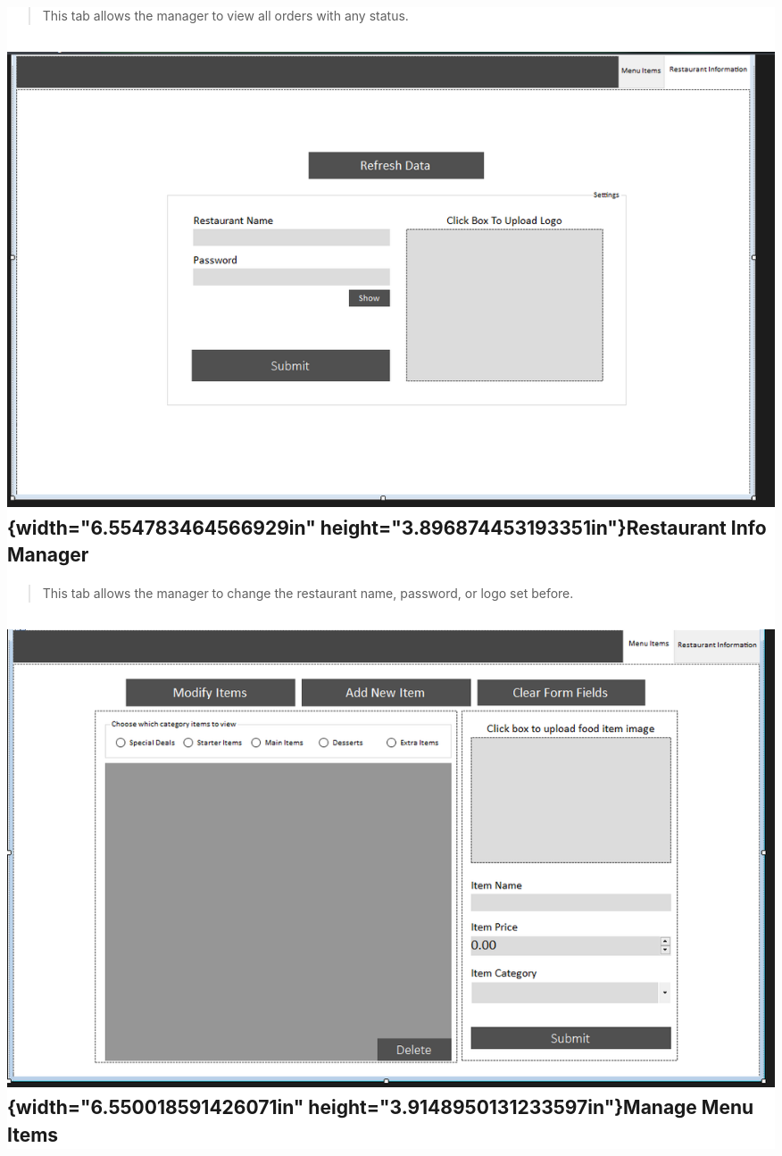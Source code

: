 > This tab allows the manager to view all orders with any status.

## ![](vertopal_028555db347b44f2bf226a6a7176665b/media/image9.png){width="6.554783464566929in" height="3.896874453193351in"}Restaurant Info Manager

> This tab allows the manager to change the restaurant name, password,
> or logo set before.

## ![](vertopal_028555db347b44f2bf226a6a7176665b/media/image10.png){width="6.550018591426071in" height="3.9148950131233597in"}Manage Menu Items
